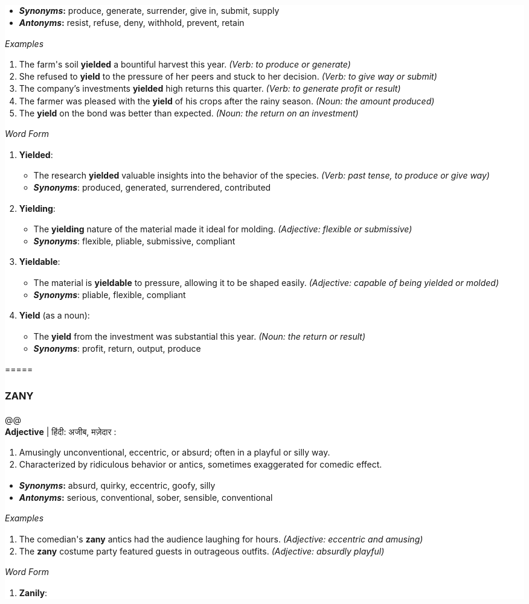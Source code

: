 - **_Synonyms_:** produce, generate, surrender, give in, submit, supply
- **_Antonyms_:** resist, refuse, deny, withhold, prevent, retain

_Examples_

1. The farm's soil **yielded** a bountiful harvest this year. _(Verb: to produce or generate)_
2. She refused to **yield** to the pressure of her peers and stuck to her decision. _(Verb: to give way or submit)_
3. The company’s investments **yielded** high returns this quarter. _(Verb: to generate profit or result)_
4. The farmer was pleased with the **yield** of his crops after the rainy season. _(Noun: the amount produced)_
5. The **yield** on the bond was better than expected. _(Noun: the return on an investment)_

_Word Form_

1. **Yielded**:
    
    - The research **yielded** valuable insights into the behavior of the species. _(Verb: past tense, to produce or give way)_
    - _**Synonyms**_: produced, generated, surrendered, contributed
2. **Yielding**:
    
    - The **yielding** nature of the material made it ideal for molding. _(Adjective: flexible or submissive)_
    - _**Synonyms**_: flexible, pliable, submissive, compliant
3. **Yieldable**:
    
    - The material is **yieldable** to pressure, allowing it to be shaped easily. _(Adjective: capable of being yielded or molded)_
    - _**Synonyms**_: pliable, flexible, compliant
4. **Yield** (as a noun):
    
    - The **yield** from the investment was substantial this year. _(Noun: the return or result)_
    - _**Synonyms**_: profit, return, output, produce

=====
### ZANY

@@  
**Adjective** | हिंदी: अजीब, मज़ेदार :  

1. Amusingly unconventional, eccentric, or absurd; often in a playful or silly way.
2. Characterized by ridiculous behavior or antics, sometimes exaggerated for comedic effect.

- **_Synonyms_:** absurd, quirky, eccentric, goofy, silly
- **_Antonyms_:** serious, conventional, sober, sensible, conventional

_Examples_

1. The comedian's **zany** antics had the audience laughing for hours. _(Adjective: eccentric and amusing)_
2. The **zany** costume party featured guests in outrageous outfits. _(Adjective: absurdly playful)_

_Word Form_

1. **Zanily**:
    